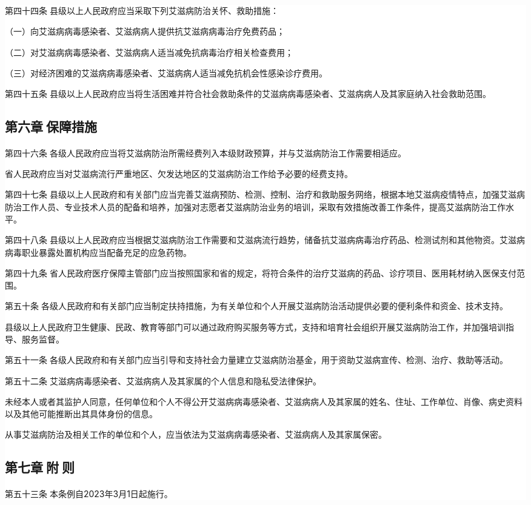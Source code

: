 第四十四条 县级以上人民政府应当采取下列艾滋病防治关怀、救助措施：

（一）向艾滋病病毒感染者、艾滋病病人提供抗艾滋病病毒治疗免费药品；

（二）对艾滋病病毒感染者、艾滋病病人适当减免抗病毒治疗相关检查费用；

（三）对经济困难的艾滋病病毒感染者、艾滋病病人适当减免抗机会性感染诊疗费用。

第四十五条 县级以上人民政府应当将生活困难并符合社会救助条件的艾滋病病毒感染者、艾滋病病人及其家庭纳入社会救助范围。

## 第六章 保障措施

第四十六条 各级人民政府应当将艾滋病防治所需经费列入本级财政预算，并与艾滋病防治工作需要相适应。

省人民政府应当对艾滋病流行严重地区、欠发达地区的艾滋病防治工作给予必要的经费支持。

第四十七条 县级以上人民政府和有关部门应当完善艾滋病预防、检测、控制、治疗和救助服务网络，根据本地艾滋病疫情特点，加强艾滋病防治工作人员、专业技术人员的配备和培养，加强对志愿者艾滋病防治业务的培训，采取有效措施改善工作条件，提高艾滋病防治工作水平。

第四十八条 县级以上人民政府应当根据艾滋病防治工作需要和艾滋病流行趋势，储备抗艾滋病病毒治疗药品、检测试剂和其他物资。艾滋病病毒职业暴露处置机构应当配备充足的应急药物。

第四十九条 省人民政府医疗保障主管部门应当按照国家和省的规定，将符合条件的治疗艾滋病的药品、诊疗项目、医用耗材纳入医保支付范围。

第五十条 各级人民政府和有关部门应当制定扶持措施，为有关单位和个人开展艾滋病防治活动提供必要的便利条件和资金、技术支持。

县级以上人民政府卫生健康、民政、教育等部门可以通过政府购买服务等方式，支持和培育社会组织开展艾滋病防治工作，并加强培训指导、服务监督。

第五十一条 各级人民政府和有关部门应当引导和支持社会力量建立艾滋病防治基金，用于资助艾滋病宣传、检测、治疗、救助等活动。

第五十二条 艾滋病病毒感染者、艾滋病病人及其家属的个人信息和隐私受法律保护。

未经本人或者其监护人同意，任何单位和个人不得公开艾滋病病毒感染者、艾滋病病人及其家属的姓名、住址、工作单位、肖像、病史资料以及其他可能推断出其具体身份的信息。

从事艾滋病防治及相关工作的单位和个人，应当依法为艾滋病病毒感染者、艾滋病病人及其家属保密。

## 第七章 附 则

第五十三条 本条例自2023年3月1日起施行。

